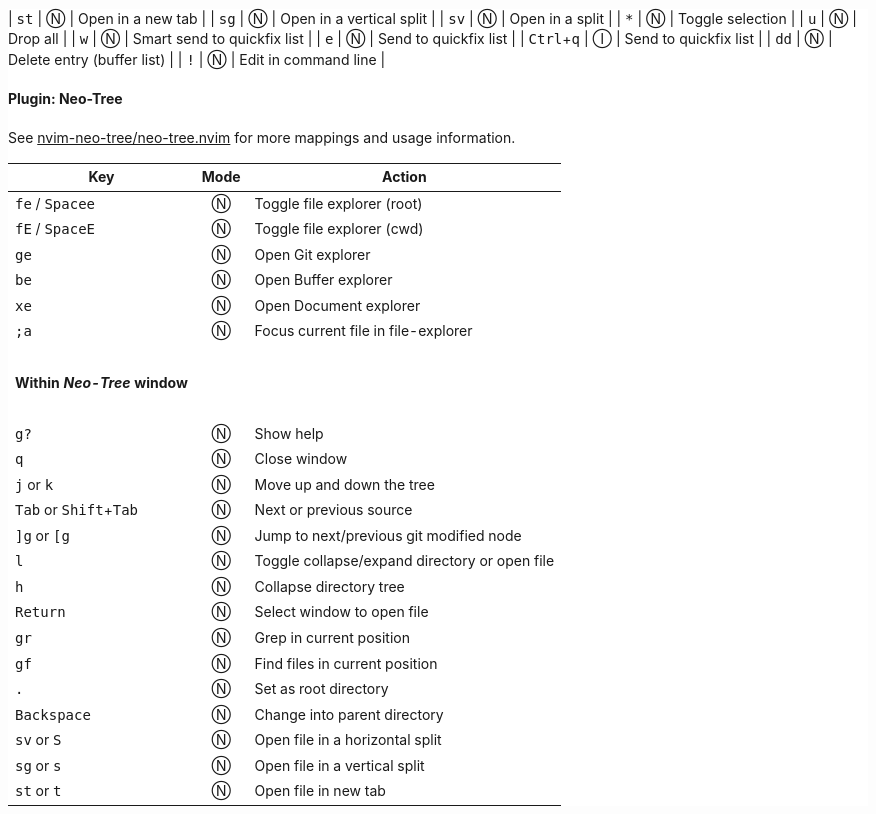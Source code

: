 | <kbd>st</kbd> | Ⓝ | Open in a new tab |
| <kbd>sg</kbd> | Ⓝ | Open in a vertical split |
| <kbd>sv</kbd> | Ⓝ | Open in a split |
| <kbd>*</kbd>  | Ⓝ | Toggle selection |
| <kbd>u</kbd>  | Ⓝ | Drop all |
| <kbd>w</kbd>  | Ⓝ | Smart send to quickfix list |
| <kbd>e</kbd>  | Ⓝ | Send to quickfix list |
| <kbd>Ctrl</kbd>+<kbd>q</kbd> | Ⓘ | Send to quickfix list |
| <kbd>dd</kbd> | Ⓝ | Delete entry (buffer list) |
| <kbd>!</kbd> | Ⓝ | Edit in command line |

#### Plugin: Neo-Tree

See [nvim-neo-tree/neo-tree.nvim] for more mappings and usage information.

| Key   | Mode | Action             |
| ----- |:----:| ------------------ |
| <kbd>fe</kbd> / <kbd>Space</kbd><kbd>e</kbd> | Ⓝ | Toggle file explorer (root) |
| <kbd>fE</kbd> / <kbd>Space</kbd><kbd>E</kbd> | Ⓝ | Toggle file explorer (cwd) |
| <kbd>ge</kbd> | Ⓝ | Open Git explorer |
| <kbd>be</kbd> | Ⓝ | Open Buffer explorer |
| <kbd>xe</kbd> | Ⓝ | Open Document explorer |
| <kbd>;a</kbd> | Ⓝ | Focus current file in file-explorer |
| | | &nbsp; |
| **Within _Neo-Tree_ window** | | &nbsp; |
| | | &nbsp; |
| <kbd>g?</kbd> | Ⓝ | Show help |
| <kbd>q</kbd> | Ⓝ | Close window |
| <kbd>j</kbd> or <kbd>k</kbd> | Ⓝ | Move up and down the tree |
| <kbd>Tab</kbd> or <kbd>Shift</kbd>+<kbd>Tab</kbd> | Ⓝ | Next or previous source |
| <kbd>]g</kbd> or <kbd>[g</kbd> | Ⓝ | Jump to next/previous git modified node |
| <kbd>l</kbd> | Ⓝ | Toggle collapse/expand directory or open file |
| <kbd>h</kbd> | Ⓝ | Collapse directory tree |
| <kbd>Return</kbd> | Ⓝ | Select window to open file |
| <kbd>gr</kbd> | Ⓝ | Grep in current position |
| <kbd>gf</kbd> | Ⓝ | Find files in current position |
| <kbd>.</kbd> | Ⓝ | Set as root directory |
| <kbd>Backspace</kbd> | Ⓝ | Change into parent directory |
| <kbd>sv</kbd> or <kbd>S</kbd> | Ⓝ | Open file in a horizontal split |
| <kbd>sg</kbd> or <kbd>s</kbd> | Ⓝ | Open file in a vertical split |
| <kbd>st</kbd> or <kbd>t</kbd> | Ⓝ | Open file in new tab |

[Pragmata Pro]: https://www.fsd.it/shop/fonts/pragmatapro/
[Nerd Fonts]: https://www.nerdfonts.com
[neovim/nvim-lspconfig]: https://github.com/neovim/nvim-lspconfig
[williamboman/mason.nvim]: https://github.com/williamboman/mason.nvim
[williamboman/mason-lspconfig.nvim]: https://github.com/williamboman/mason-lspconfig.nvim
[stevearc/conform.nvim]: https://github.com/stevearc/conform.nvim
[mfussenegger/nvim-lint]: https://github.com/mfussenegger/nvim-lint
[folke/lazy.nvim]: https://github.com/folke/lazy.nvim
[nmac427/guess-indent.nvim]: https://github.com/nmac427/guess-indent.nvim
[tweekmonster/helpful.vim]: https://github.com/tweekmonster/helpful.vim
[lambdalisue/suda.vim]: https://github.com/lambdalisue/suda.vim
[folke/persistence.nvim]: https://github.com/folke/persistence.nvim
[mbbill/undotree]: https://github.com/mbbill/undotree
[folke/flash.nvim]: https://github.com/folke/flash.nvim
[folke/todo-comments.nvim]: https://github.com/folke/todo-comments.nvim
[folke/trouble.nvim]: https://github.com/folke/trouble.nvim
[s1n7ax/nvim-window-picker]: https://github.com/s1n7ax/nvim-window-picker
[dnlhc/glance.nvim]: https://github.com/dnlhc/glance.nvim
[MagicDuck/grug-far.nvim]: https://github.com/MagicDuck/grug-far.nvim
[hrsh7th/nvim-cmp]: https://github.com/hrsh7th/nvim-cmp
[hrsh7th/cmp-nvim-lsp]: https://github.com/hrsh7th/cmp-nvim-lsp
[hrsh7th/cmp-buffer]: https://github.com/hrsh7th/cmp-buffer
[hrsh7th/cmp-path]: https://github.com/hrsh7th/cmp-path
[hrsh7th/cmp-emoji]: https://github.com/hrsh7th/cmp-emoji
[rafamadriz/friendly-snippets]: https://github.com/rafamadriz/friendly-snippets
[windwp/nvim-autopairs]: https://github.com/windwp/nvim-autopairs
[echasnovski/mini.surround]: https://github.com/echasnovski/mini.surround
[JoosepAlviste/nvim-ts-context-commentstring]: https://github.com/JoosepAlviste/nvim-ts-context-commentstring
[numToStr/Comment.nvim]: https://github.com/numToStr/Comment.nvim
[echasnovski/mini.splitjoin]: https://github.com/echasnovski/mini.splitjoin
[echasnovski/mini.trailspace]: https://github.com/echasnovski/mini.trailspace
[AndrewRadev/linediff.vim]: https://github.com/AndrewRadev/linediff.vim
[echasnovski/mini.ai]: https://github.com/echasnovski/mini.ai
[folke/lazydev.nvim]: https://github.com/folke/lazydev.nvim
[Bilal2453/luvit-meta]: https://github.com/Bilal2453/luvit-meta
[rafi/theme-loader.nvim]: https://github.com/rafi/theme-loader.nvim
[rafi/neo-hybrid.vim]: https://github.com/rafi/neo-hybrid.vim
[rafi/awesome-colorschemes]: https://github.com/rafi/awesome-vim-colorschemes
[lewis6991/gitsigns.nvim]: https://github.com/lewis6991/gitsigns.nvim
[sindrets/diffview.nvim]: https://github.com/sindrets/diffview.nvim
[NeogitOrg/neogit]: https://github.com/NeogitOrg/neogit
[FabijanZulj/blame.nvim]: https://github.com/FabijanZulj/blame.nvim
[rhysd/committia.vim]: https://github.com/rhysd/committia.vim
[folke/snacks.nvim]: https://github.com/folke/snacks.nvim
[hoob3rt/lualine.nvim]: https://github.com/hoob3rt/lualine.nvim
[nvim-neo-tree/neo-tree.nvim]: https://github.com/nvim-neo-tree/neo-tree.nvim
[nvim-telescope/telescope.nvim]: https://github.com/nvim-telescope/telescope.nvim
[jvgrootveld/telescope-zoxide]: https://github.com/jvgrootveld/telescope-zoxide
[rafi/telescope-thesaurus.nvim]: https://github.com/rafi/telescope-thesaurus.nvim
[nvim-lua/plenary.nvim]: https://github.com/nvim-lua/plenary.nvim
[nvim-treesitter/nvim-treesitter]: https://github.com/nvim-treesitter/nvim-treesitter
[nvim-treesitter/nvim-treesitter-textobjects]: https://github.com/nvim-treesitter/nvim-treesitter-textobjects
[windwp/nvim-ts-autotag]: https://github.com/windwp/nvim-ts-autotag
[andymass/vim-matchup]: https://github.com/andymass/vim-matchup
[iloginow/vim-stylus]: https://github.com/iloginow/vim-stylus
[mustache/vim-mustache-handlebars]: https://github.com/mustache/vim-mustache-handlebars
[lifepillar/pgsql.vim]: https://github.com/lifepillar/pgsql.vim
[MTDL9/vim-log-highlighting]: https://github.com/MTDL9/vim-log-highlighting
[reasonml-editor/vim-reason-plus]: https://github.com/reasonml-editor/vim-reason-plus
[echasnovski/mini.icons]: https://github.com/echasnovski/mini.icons
[MunifTanjim/nui.nvim]: https://github.com/MunifTanjim/nui.nvim
[stevearc/dressing.nvim]: https://github.com/stevearc/dressing.nvim
[akinsho/bufferline.nvim]: https://github.com/akinsho/bufferline.nvim
[folke/noice.nvim]: https://github.com/folke/noice.nvim
[SmiteshP/nvim-navic]: https://github.com/SmiteshP/nvim-navic
[chentau/marks.nvim]: https://github.com/chentau/marks.nvim
[lukas-reineke/indent-blankline.nvim]: https://github.com/lukas-reineke/indent-blankline.nvim
[echasnovski/mini.indentscope]: https://github.com/echasnovski/mini.indentscope
[folke/which-key.nvim]: https://github.com/folke/which-key.nvim
[tenxsoydev/tabs-vs-spaces.nvim]: https://github.com/tenxsoydev/tabs-vs-spaces.nvim
[t9md/vim-quickhl]: https://github.com/t9md/vim-quickhl
[echasnovski/mini.align]: https://github.com/echasnovski/mini.align
[chrisgrieser/nvim-chainsaw]: https://github.com/chrisgrieser/nvim-chainsaw
[sgur/vim-editorconfig]: https://github.com/sgur/vim-editorconfig
[mattn/emmet-vim]: https://github.com/mattn/emmet-vim
[L3MON4D3/LuaSnip]: https://github.com/L3MON4D3/LuaSnip
[saadparwaiz1/cmp_luasnip]: https://github.com/saadparwaiz1/cmp_luasnip
[echasnovski/mini.pairs]: https://github.com/echasnovski/mini.pairs
[danymat/neogen]: https://github.com/danymat/neogen
[machakann/vim-sandwich]: https://github.com/machakann/vim-sandwich
[AlexvZyl/nordic.nvim]: https://github.com/AlexvZyl/nordic.nvim
[folke/tokyonight.nvim]: https://github.com/folke/tokyonight.nvim
[rebelot/kanagawa.nvim]: https://github.com/rebelot/kanagawa.nvim
[olimorris/onedarkpro.nvim]: https://github.com/olimorris/onedarkpro.nvim
[EdenEast/nightfox.nvim]: https://github.com/EdenEast/nightfox.nvim
[nyoom-engineering/oxocarbon.nvim]: https://github.com/nyoom-engineering/oxocarbon.nvim
[ribru17/bamboo.nvim]: https://github.com/ribru17/bamboo.nvim
[catppuccin/nvim]: https://github.com/catppuccin/nvim
[pechorin/any-jump.vim]: https://github.com/pechorin/any-jump.vim
[glepnir/flybuf.nvim]: https://github.com/glepnir/flybuf.nvim
[ThePrimeagen/harpoon]: https://github.com/ThePrimeagen/harpoon
[echasnovski/mini.visits]: https://github.com/echasnovski/mini.visits
[rest-nvim/rest.nvim]: https://github.com/rest-nvim/rest.nvim
[sidebar-nvim/sidebar.nvim]: https://github.com/sidebar-nvim/sidebar.nvim
[kevinhwang91/nvim-ufo]: https://github.com/kevinhwang91/nvim-ufo
[petertriho/cmp-git]: https://github.com/petertriho/cmp-git
[tpope/vim-fugitive]: https://github.com/tpope/vim-fugitive
[junegunn/gv.vim]: https://github.com/junegunn/gv.vim
[pearofducks/ansible-vim]: https://github.com/pearofducks/ansible-vim
[ramilito/kubectl.nvim]: https://github.com/ramilito/kubectl.nvim
[mzlogin/vim-markdown-toc]: https://github.com/mzlogin/vim-markdown-toc
[andersevenrud/cmp-tmux]: https://github.com/andersevenrud/cmp-tmux
[christoomey/tmux-navigator]: https://github.com/christoomey/vim-tmux-navigator
[hrsh7th/nvim-gtd]: https://github.com/hrsh7th/nvim-gtd
[kosayoda/nvim-lightbulb]: https://github.com/kosayoda/nvim-lightbulb
[yaml-companion.nvim]: https://github.com/someone-stole-my-name/yaml-companion.nvim
[itchyny/calendar.vim]: https://github.com/itchyny/calendar.vim
[serenevoid/kiwi.nvim]: https://github.com/serenevoid/kiwi.nvim
[renerocksai/telekasten.nvim]: https://github.com/renerocksai/telekasten.nvim
[vimwiki/vimwiki]: https://github.com/vimwiki/vimwiki
[zk-org/zk-nvim]: https://github.com/zk-org/zk-nvim
[RRethy/nvim-treesitter-endwise]: https://github.com/RRethy/nvim-treesitter-endwise
[Wansmer/treesj]: https://github.com/Wansmer/treesj
[goolord/alpha-nvim]: https://github.com/goolord/alpha-nvim
[utilyre/barbecue.nvim]: https://github.com/utilyre/barbecue.nvim
[tomasky/bookmarks.nvim]: https://github.com/tomasky/bookmarks.nvim
[kevinhwang91/nvim-bqf]: https://github.com/kevinhwang91/nvim-bqf
[uga-rosa/ccc.nvim]: https://github.com/uga-rosa/ccc.nvim
[itchyny/cursorword]: https://github.com/itchyny/vim-cursorword
[ghillb/cybu.nvim]: https://github.com/ghillb/cybu.nvim
[Bekaboo/deadcolumn.nvim]: https://github.com/Bekaboo/deadcolumn.nvim
[rmagatti/goto-preview]: https://github.com/rmagatti/goto-preview
[lukas-reineke/headlines.nvim]: https://github.com/lukas-reineke/headlines.nvim
[RRethy/vim-illuminate]: https://github.com/RRethy/vim-illuminate
[b0o/incline.nvim]: https://github.com/b0o/incline.nvim
[chentoast/marks.nvim]: https://github.com/chentoast/marks.nvim
[echasnovski/mini.clue]: https://github.com/echasnovski/mini.clue
[echasnovski/mini.map]: https://github.com/echasnovski/mini.map
[simrat39/symbols-outline.nvim]: https://github.com/simrat39/symbols-outline.nvim
[Neovim]: https://github.com/neovim/neovim
[lazy.nvim]: https://github.com/folke/lazy.nvim
[lua/rafi/plugins/lsp/init.lua]: ./lua/rafi/plugins/lsp/init.lua
[nvim-lspconfig]: https://github.com/neovim/nvim-lspconfig
[nvim-cmp]: https://github.com/hrsh7th/nvim-cmp
[telescope.nvim]: https://github.com/nvim-telescope/telescope.nvim
[config/keymaps.lua]: ./lua/rafi/config/keymaps.lua
[util/edit.lua]: ./lua/rafi/util/edit.lua
[plugins/lsp/keymaps.lua]: ./lua/rafi/plugins/lsp/keymaps.lua
[lua/rafi/util/contextmenu.lua]: ./lua/rafi/util/contextmenu.lua
[nvim-treesitter]: https://github.com/nvim-treesitter/nvim-treesitter
[www.lazyvim.org/extras]: https://www.lazyvim.org/extras